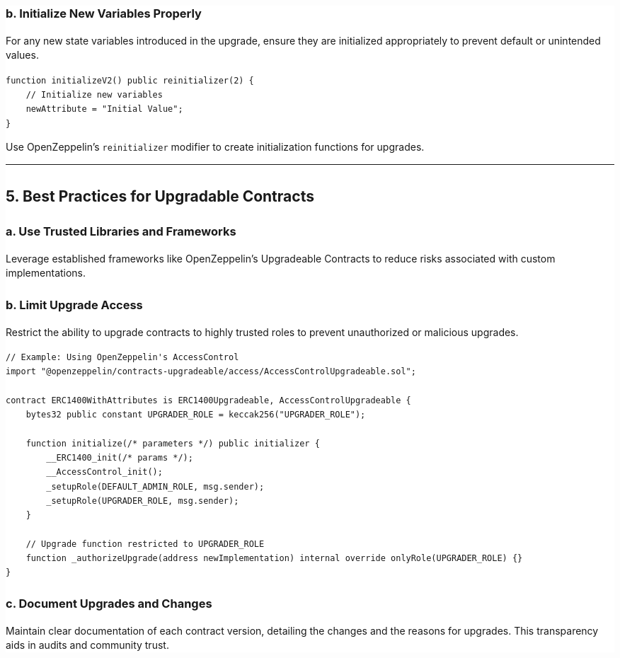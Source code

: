 ### **b. Initialize New Variables Properly**

For any new state variables introduced in the upgrade, ensure they are initialized appropriately to prevent default or unintended values.

```solidity
function initializeV2() public reinitializer(2) {
    // Initialize new variables
    newAttribute = "Initial Value";
}
```

Use OpenZeppelin’s `reinitializer` modifier to create initialization functions for upgrades.


---

## **5. Best Practices for Upgradable Contracts**

### **a. Use Trusted Libraries and Frameworks**

Leverage established frameworks like OpenZeppelin’s Upgradeable Contracts to reduce risks associated with custom implementations.

### **b. Limit Upgrade Access**

Restrict the ability to upgrade contracts to highly trusted roles to prevent unauthorized or malicious upgrades.

```solidity
// Example: Using OpenZeppelin's AccessControl
import "@openzeppelin/contracts-upgradeable/access/AccessControlUpgradeable.sol";

contract ERC1400WithAttributes is ERC1400Upgradeable, AccessControlUpgradeable {
    bytes32 public constant UPGRADER_ROLE = keccak256("UPGRADER_ROLE");

    function initialize(/* parameters */) public initializer {
        __ERC1400_init(/* params */);
        __AccessControl_init();
        _setupRole(DEFAULT_ADMIN_ROLE, msg.sender);
        _setupRole(UPGRADER_ROLE, msg.sender);
    }

    // Upgrade function restricted to UPGRADER_ROLE
    function _authorizeUpgrade(address newImplementation) internal override onlyRole(UPGRADER_ROLE) {}
}
```

### **c. Document Upgrades and Changes**

Maintain clear documentation of each contract version, detailing the changes and the reasons for upgrades. This transparency aids in audits and community trust.
